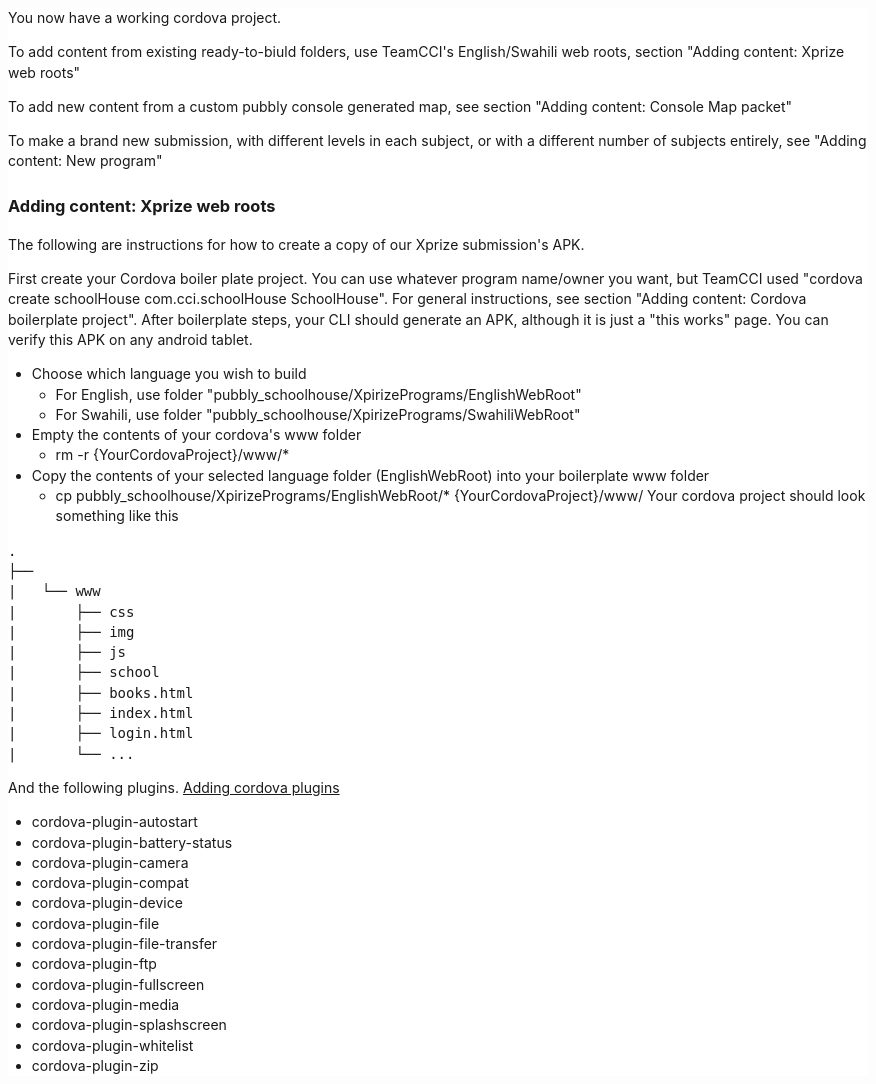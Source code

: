 You now have a working cordova project.

To add content from existing ready-to-biuld folders, use TeamCCI's English/Swahili web roots, section "Adding content: Xprize web roots"

To add new content from a custom pubbly console generated map, see section "Adding content: Console Map packet"

To make a brand new submission, with different levels in each subject, or with a different number of subjects entirely, see "Adding content: New program"

### Adding content: Xprize web roots

The following are instructions for how to create a copy of our Xprize submission's APK.

First create your Cordova boiler plate project. You can use whatever program name/owner you want, but TeamCCI used
"cordova create schoolHouse com.cci.schoolHouse SchoolHouse". For general instructions, see section "Adding content: Cordova boilerplate project". After boilerplate steps, your CLI should generate an APK, although it is just a "this works" page. You can verify this APK on any android tablet.

* Choose which language you wish to build 
    * For English, use folder "pubbly_schoolhouse/XpirizePrograms/EnglishWebRoot"
    * For Swahili, use folder "pubbly_schoolhouse/XpirizePrograms/SwahiliWebRoot"
* Empty the contents of your cordova's www folder
    * rm -r {YourCordovaProject}/www/*
* Copy the contents of your selected language folder (EnglishWebRoot) into your boilerplate www folder
    * cp pubbly_schoolhouse/XpirizePrograms/EnglishWebRoot/* {YourCordovaProject}/www/
Your cordova project should look something like this

<pre>
.  
├──   
|   └── www
|       ├── css
|       ├── img
|       ├── js
|       ├── school
|       ├── books.html
|       ├── index.html
|       ├── login.html
|       └── ...
</pre>

And the following plugins. [Adding cordova plugins](https://cordova.apache.org/docs/en/3.0.0/guide/cli/index.html#add-features)

* cordova-plugin-autostart
* cordova-plugin-battery-status
* cordova-plugin-camera
* cordova-plugin-compat
* cordova-plugin-device
* cordova-plugin-file
* cordova-plugin-file-transfer
* cordova-plugin-ftp
* cordova-plugin-fullscreen
* cordova-plugin-media
* cordova-plugin-splashscreen
* cordova-plugin-whitelist
* cordova-plugin-zip